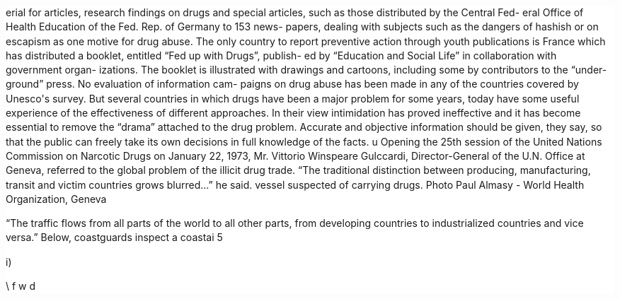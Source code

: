 erial for articles, research findings on 
drugs and special articles, such as 
those distributed by the Central Fed- 
eral Office of Health Education of the 
Fed. Rep. of Germany to 153 news- 
papers, dealing with subjects such as 
the dangers of hashish or on escapism 
as one motive for drug abuse. 
The only country to report preventive 
action through youth publications is 
France which has distributed a booklet, 
entitled “Fed up with Drugs”, publish- 
ed by “Education and Social Life” in 
collaboration with government organ- 
izations. The booklet is illustrated 
with drawings and cartoons, including 
some by contributors to the “under- 
ground” press. 
No evaluation of information cam- 
paigns on drug abuse has been made 
in any of the countries covered 
by Unesco's survey. But several 
countries in which drugs have been a 
major problem for some years, today 
have some useful experience of the 
effectiveness of different approaches. 
In their view intimidation has proved 
ineffective and it has become essential 
to remove the “drama” attached to the 
drug problem. Accurate and objective 
information should be given, they say, 
so that the public can freely take its 
own decisions in full knowledge of the 
facts. u 
Opening the 25th session of the United Nations Commission on Narcotic Drugs on 
January 22, 1973, Mr. Vittorio Winspeare Gulccardi, Director-General of the U.N. Office 
at Geneva, referred to the global problem of the illicit drug trade. “The traditional 
distinction between producing, manufacturing, transit and victim countries grows blurred...” 
he said. 
vessel suspected of carrying drugs. 
Photo Paul Almasy - World Health Organization, Geneva 
  
    
“The traffic flows from all parts of the world to all other parts, from developing 
countries to industrialized countries and vice versa.” Below, coastguards inspect a coastai 
5
 
i)
 
\ 
f
w
d
 